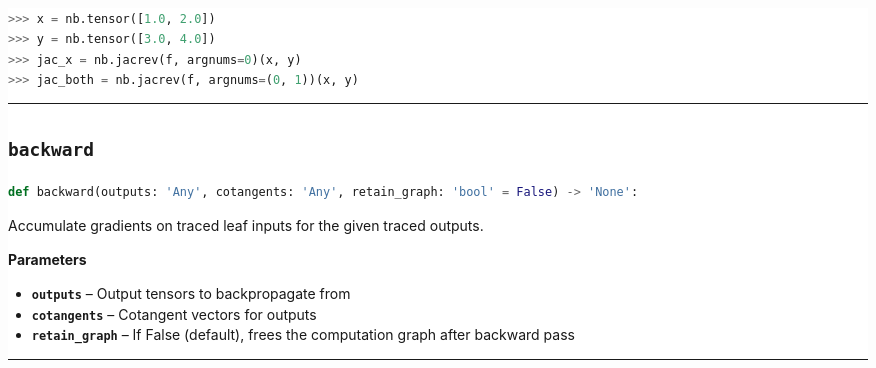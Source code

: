 ```python
>>> x = nb.tensor([1.0, 2.0])
>>> y = nb.tensor([3.0, 4.0])
>>> jac_x = nb.jacrev(f, argnums=0)(x, y)
>>> jac_both = nb.jacrev(f, argnums=(0, 1))(x, y)
```


---
## `backward`

```python
def backward(outputs: 'Any', cotangents: 'Any', retain_graph: 'bool' = False) -> 'None':
```
Accumulate gradients on traced leaf inputs for the given traced outputs.

**Parameters**

- **`outputs`** – Output tensors to backpropagate from
- **`cotangents`** – Cotangent vectors for outputs
- **`retain_graph`** – If False (default), frees the computation graph after backward pass


---
